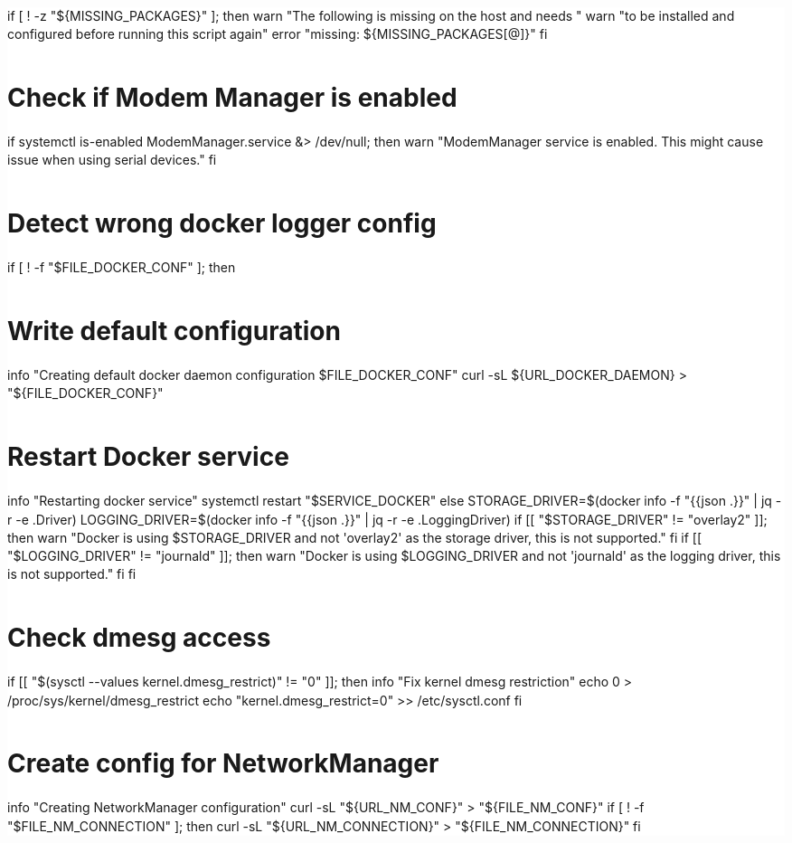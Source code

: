 
if [ ! -z "${MISSING_PACKAGES}" ]; then
    warn "The following is missing on the host and needs "
    warn "to be installed and configured before running this script again"
    error "missing: ${MISSING_PACKAGES[@]}"
fi

# Check if Modem Manager is enabled
if systemctl is-enabled ModemManager.service &> /dev/null; then
    warn "ModemManager service is enabled. This might cause issue when using serial devices."
fi

# Detect wrong docker logger config
if [ ! -f "$FILE_DOCKER_CONF" ]; then
  # Write default configuration
  info "Creating default docker daemon configuration $FILE_DOCKER_CONF"
  curl -sL ${URL_DOCKER_DAEMON} > "${FILE_DOCKER_CONF}"

  # Restart Docker service
  info "Restarting docker service"
  systemctl restart "$SERVICE_DOCKER"
else
  STORAGE_DRIVER=$(docker info -f "{{json .}}" | jq -r -e .Driver)
  LOGGING_DRIVER=$(docker info -f "{{json .}}" | jq -r -e .LoggingDriver)
  if [[ "$STORAGE_DRIVER" != "overlay2" ]]; then 
    warn "Docker is using $STORAGE_DRIVER and not 'overlay2' as the storage driver, this is not supported."
  fi
  if [[ "$LOGGING_DRIVER"  != "journald" ]]; then 
    warn "Docker is using $LOGGING_DRIVER and not 'journald' as the logging driver, this is not supported."
  fi
fi

# Check dmesg access
if [[ "$(sysctl --values kernel.dmesg_restrict)" != "0" ]]; then
    info "Fix kernel dmesg restriction"
    echo 0 > /proc/sys/kernel/dmesg_restrict
    echo "kernel.dmesg_restrict=0" >> /etc/sysctl.conf
fi

# Create config for NetworkManager
info "Creating NetworkManager configuration"
curl -sL "${URL_NM_CONF}" > "${FILE_NM_CONF}"
if [ ! -f "$FILE_NM_CONNECTION" ]; then
    curl -sL "${URL_NM_CONNECTION}" > "${FILE_NM_CONNECTION}"
fi
